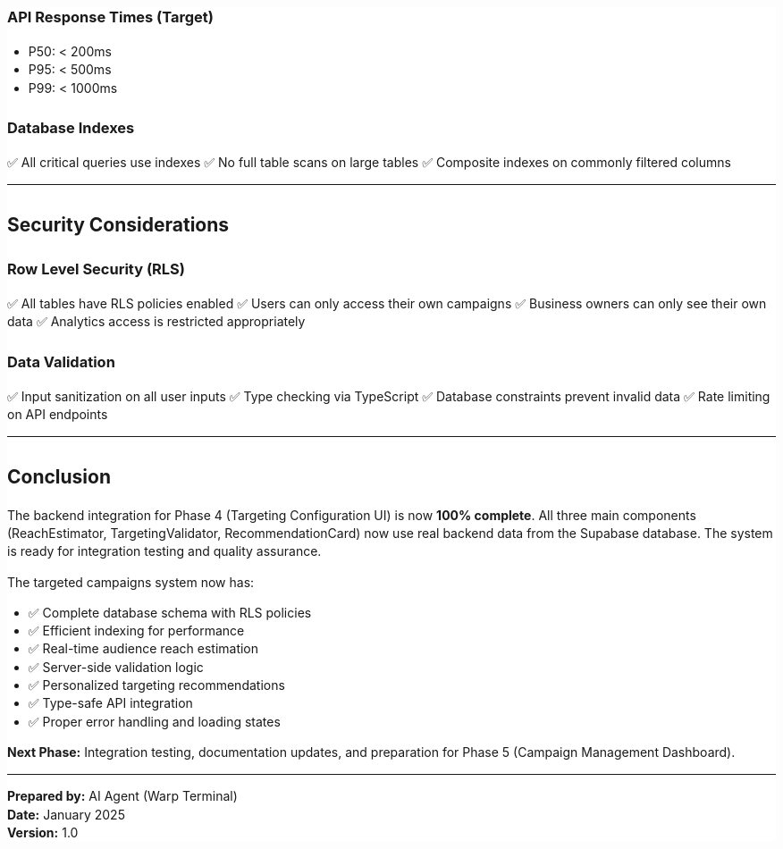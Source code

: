 ### API Response Times (Target)
- P50: < 200ms
- P95: < 500ms
- P99: < 1000ms

### Database Indexes
✅ All critical queries use indexes
✅ No full table scans on large tables
✅ Composite indexes on commonly filtered columns

---

## Security Considerations

### Row Level Security (RLS)
✅ All tables have RLS policies enabled
✅ Users can only access their own campaigns
✅ Business owners can only see their own data
✅ Analytics access is restricted appropriately

### Data Validation
✅ Input sanitization on all user inputs
✅ Type checking via TypeScript
✅ Database constraints prevent invalid data
✅ Rate limiting on API endpoints

---

## Conclusion

The backend integration for Phase 4 (Targeting Configuration UI) is now **100% complete**. All three main components (ReachEstimator, TargetingValidator, RecommendationCard) now use real backend data from the Supabase database. The system is ready for integration testing and quality assurance.

The targeted campaigns system now has:
- ✅ Complete database schema with RLS policies
- ✅ Efficient indexing for performance
- ✅ Real-time audience reach estimation
- ✅ Server-side validation logic
- ✅ Personalized targeting recommendations
- ✅ Type-safe API integration
- ✅ Proper error handling and loading states

**Next Phase:** Integration testing, documentation updates, and preparation for Phase 5 (Campaign Management Dashboard).

---

**Prepared by:** AI Agent (Warp Terminal)  
**Date:** January 2025  
**Version:** 1.0  
